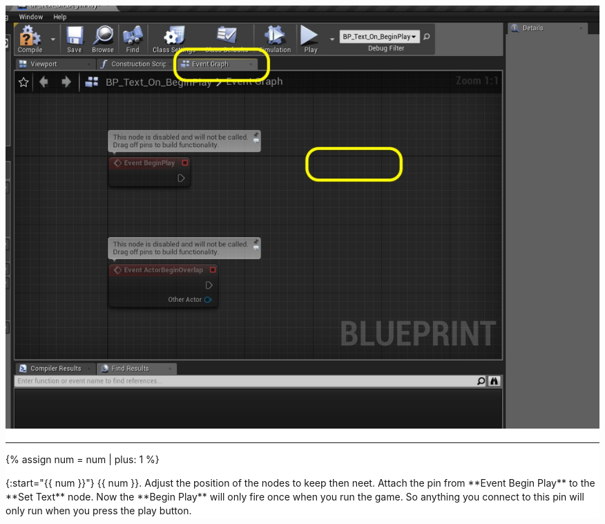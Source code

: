 <img src="images/PasteInEventGraphRm1.jpg"  class= "img-fluid"  alt="Create new sprite with button">  
</div>
</div>

_____ 
{% assign num = num | plus: 1 %}
<div class = "row">
<div class="col-12 col-lg-4 col align-self-center">
<div markdown = "1">
{:start="{{ num }}"}
{{ num }}. Adjust the position of the nodes to keep then neet.  Attach the pin from **Event Begin Play** to the **Set Text** node.  Now the **Begin Play** will only fire once when you run the game.  So anything you connect to this pin will only run when you press the play button.

</div>
</div>
<div class="col-12 col-lg-8">